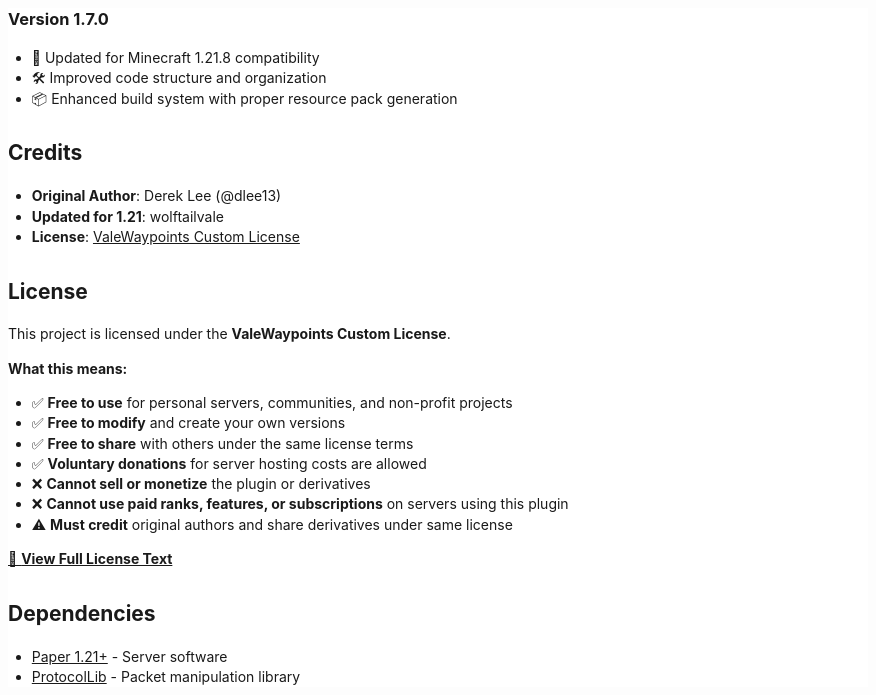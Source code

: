 ### Version 1.7.0
- 🔄 Updated for Minecraft 1.21.8 compatibility
- 🛠️ Improved code structure and organization
- 📦 Enhanced build system with proper resource pack generation

## Credits

- **Original Author**: Derek Lee (@dlee13)
- **Updated for 1.21**: wolftailvale
- **License**: [ValeWaypoints Custom License](https://github.com/WolfTailVale/ValeWaypoints/blob/main/LICENSE.md)

## License

This project is licensed under the **ValeWaypoints Custom License**.

**What this means:**
- ✅ **Free to use** for personal servers, communities, and non-profit projects
- ✅ **Free to modify** and create your own versions  
- ✅ **Free to share** with others under the same license terms
- ✅ **Voluntary donations** for server hosting costs are allowed
- ❌ **Cannot sell or monetize** the plugin or derivatives
- ❌ **Cannot use paid ranks, features, or subscriptions** on servers using this plugin
- ⚠️ **Must credit** original authors and share derivatives under same license

[📄 **View Full License Text**](https://github.com/WolfTailVale/ValeWaypoints/blob/main/LICENSE.md)

## Dependencies

- [Paper 1.21+](https://papermc.io/) - Server software
- [ProtocolLib](https://www.spigotmc.org/resources/protocollib.1997/) - Packet manipulation library
